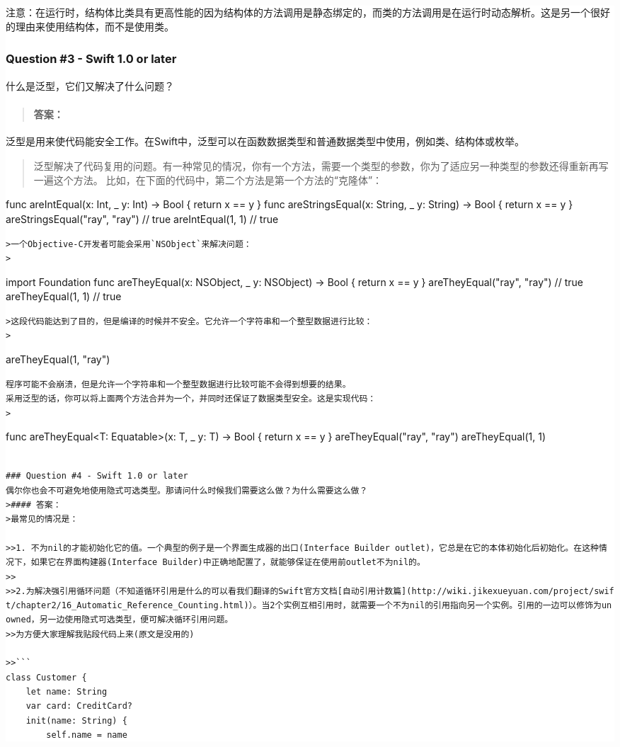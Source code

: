 注意：在运行时，结构体比类具有更高性能的因为结构体的方法调用是静态绑定的，而类的方法调用是在运行时动态解析。这是另一个很好的理由来使用结构体，而不是使用类。


### Question #3 - Swift 1.0 or later
什么是泛型，它们又解决了什么问题？
>#### 答案：
泛型是用来使代码能安全工作。在Swift中，泛型可以在函数数据类型和普通数据类型中使用，例如类、结构体或枚举。

>泛型解决了代码复用的问题。有一种常见的情况，你有一个方法，需要一个类型的参数，你为了适应另一种类型的参数还得重新再写一遍这个方法。
比如，在下面的代码中，第二个方法是第一个方法的“克隆体”：
>
>```
func areIntEqual(x: Int, _ y: Int) -> Bool {
  return x == y
}
func areStringsEqual(x: String, _ y: String) -> Bool {
  return x == y
}
areStringsEqual("ray", "ray") // true
areIntEqual(1, 1) // true
```
>一个Objective-C开发者可能会采用`NSObject`来解决问题：
>
```
import Foundation
func areTheyEqual(x: NSObject, _ y: NSObject) -> Bool {
  return x == y
}
areTheyEqual("ray", "ray") // true
areTheyEqual(1, 1) // true
```
>这段代码能达到了目的，但是编译的时候并不安全。它允许一个字符串和一个整型数据进行比较：
>
```
areTheyEqual(1, "ray")
```
程序可能不会崩溃，但是允许一个字符串和一个整型数据进行比较可能不会得到想要的结果。
采用泛型的话，你可以将上面两个方法合并为一个，并同时还保证了数据类型安全。这是实现代码：
>
```
func areTheyEqual<T: Equatable>(x: T, _ y: T) -> Bool {
  return x == y
}
areTheyEqual("ray", "ray")
areTheyEqual(1, 1)
```

### Question #4 - Swift 1.0 or later
偶尔你也会不可避免地使用隐式可选类型。那请问什么时候我们需要这么做？为什么需要这么做？
>#### 答案：
>最常见的情况是：

>>1. 不为nil的才能初始化它的值。一个典型的例子是一个界面生成器的出口(Interface Builder outlet)，它总是在它的本体初始化后初始化。在这种情况下，如果它在界面构建器(Interface Builder)中正确地配置了，就能够保证在使用前outlet不为nil的。
>>
>>2.为解决强引用循环问题（不知道循环引用是什么的可以看我们翻译的Swift官方文档[自动引用计数篇](http://wiki.jikexueyuan.com/project/swift/chapter2/16_Automatic_Reference_Counting.html)）。当2个实例互相引用时，就需要一个不为nil的引用指向另一个实例。引用的一边可以修饰为unowned，另一边使用隐式可选类型，便可解决循环引用问题。
>>为方便大家理解我贴段代码上来(原文是没用的)

>>```
class Customer {
    let name: String
    var card: CreditCard?
    init(name: String) {
        self.name = name
```